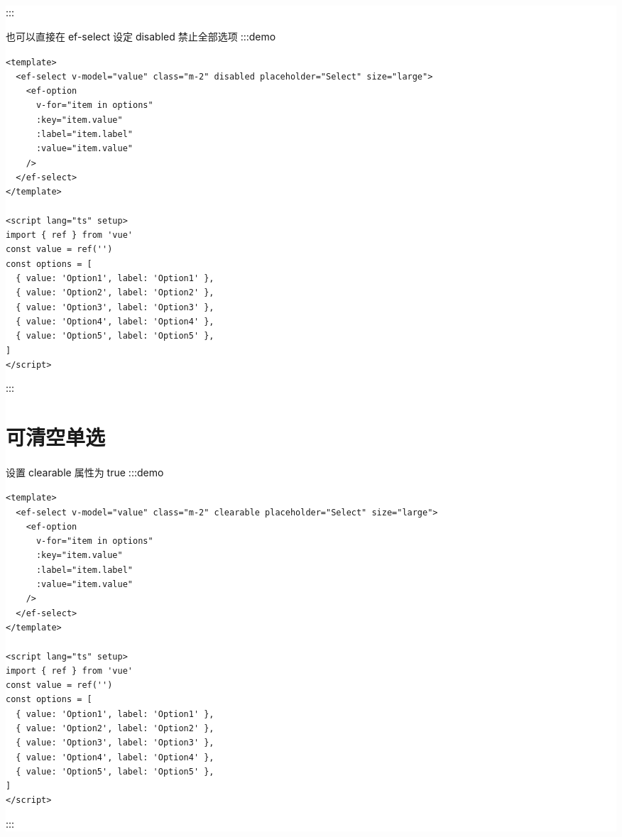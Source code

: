 :::  

也可以直接在 ef-select 设定 disabled 禁止全部选项
:::demo
```vue
<template>
  <ef-select v-model="value" class="m-2" disabled placeholder="Select" size="large">
    <ef-option
      v-for="item in options"
      :key="item.value"
      :label="item.label"
      :value="item.value"
    />
  </ef-select>
</template>

<script lang="ts" setup>
import { ref } from 'vue'
const value = ref('')
const options = [
  { value: 'Option1', label: 'Option1' },
  { value: 'Option2', label: 'Option2' },
  { value: 'Option3', label: 'Option3' },
  { value: 'Option4', label: 'Option4' },
  { value: 'Option5', label: 'Option5' },
]
</script>
```
:::

# 可清空单选
设置 clearable 属性为 true
:::demo
```vue
<template>
  <ef-select v-model="value" class="m-2" clearable placeholder="Select" size="large">
    <ef-option
      v-for="item in options"
      :key="item.value"
      :label="item.label"
      :value="item.value"
    />
  </ef-select>
</template>

<script lang="ts" setup>
import { ref } from 'vue'
const value = ref('')
const options = [
  { value: 'Option1', label: 'Option1' },
  { value: 'Option2', label: 'Option2' },
  { value: 'Option3', label: 'Option3' },
  { value: 'Option4', label: 'Option4' },
  { value: 'Option5', label: 'Option5' },
]
</script>
```
:::
